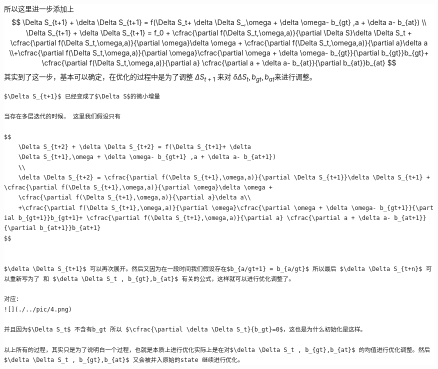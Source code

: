    所以这里进一步添加上
   $$
    \Delta S_{t+1} + \delta \Delta S_{t+1} = f(\Delta S_t+ \delta \Delta S_,\omega + \delta \omega- b_{gt} ,a + \delta a- b_{at})
    \\
    \Delta S_{t+1} + \delta \Delta S_{t+1} = f_0 + \cfrac{\partial f(\Delta S_t,\omega,a)}{\partial \Delta S}\delta \Delta S_t + \cfrac{\partial f(\Delta S_t,\omega,a)}{\partial \omega}\delta \omega +
    \cfrac{\partial f(\Delta S_t,\omega,a)}{\partial a}\delta a \\+\cfrac{\partial f(\Delta S_t,\omega,a)}{\partial \omega}\cfrac{\partial \omega + \delta \omega- b_{gt}}{\partial b_{gt}}b_{gt}+ \cfrac{\partial f(\Delta S_t,\omega,a)}{\partial a} \cfrac{\partial a + \delta a- b_{at}}{\partial b_{at}}b_{at}
   $$
    其实到了这一步，基本可以确定，在优化的过程中是为了调整 
    $\Delta S_{t+1}$ 来对 $\delta \Delta S_{t},b_{gt} ,b_{at}$来进行调整。
    
    $\Delta S_{t+1}$ 已经变成了$\Delta S$的微小增量

    当存在多层迭代的时候， 这里我们假设只有
    
    $$
        \Delta S_{t+2} + \delta \Delta S_{t+2} = f(\Delta S_{t+1}+ \delta 
        \Delta S_{t+1},\omega + \delta \omega- b_{gt+1} ,a + \delta a- b_{at+1})
        \\
        \delta \Delta S_{t+2} = \cfrac{\partial f(\Delta S_{t+1},\omega,a)}{\partial \Delta S_{t+1}}\delta \Delta S_{t+1} + \cfrac{\partial f(\Delta S_{t+1},\omega,a)}{\partial \omega}\delta \omega +
        \cfrac{\partial f(\Delta S_{t+1},\omega,a)}{\partial a}\delta a\\
        +\cfrac{\partial f(\Delta S_{t+1},\omega,a)}{\partial \omega}\cfrac{\partial \omega + \delta \omega- b_{gt+1}}{\partial b_{gt+1}}b_{gt+1}+ \cfrac{\partial f(\Delta S_{t+1},\omega,a)}{\partial a} \cfrac{\partial a + \delta a- b_{at+1}}{\partial b_{at+1}}b_{at+1}
    $$


    $\delta \Delta S_{t+1}$ 可以再次展开。然后又因为在一段时间我们假设存在$b_{a/gt+1} = b_{a/gt}$ 所以最后 $\delta \Delta S_{t+n}$ 可以重新写为了 和 $\delta \Delta S_t , b_{gt},b_{at}$ 有关的公式，这样就可以进行优化调整了。

    对应:
    ![](./../pic/4.png)

    并且因为$\Delta S_t$ 不含有b_gt 所以 $\cfrac{\partial \delta \Delta S_t}{b_gt}=0$，这也是为什么初始化是这样。

    以上所有的过程，其实只是为了说明白一个过程，也就是本质上进行优化实际上是在对$\delta \Delta S_t , b_{gt},b_{at}$ 的均值进行优化调整。然后$\delta \Delta S_t , b_{gt},b_{at}$ 又会被并入原始的state 继续进行优化。
